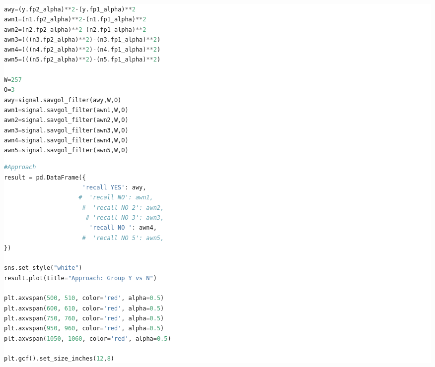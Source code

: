 
```python
awy=(y.fp2_alpha)**2-(y.fp1_alpha)**2
awn1=(n1.fp2_alpha)**2-(n1.fp1_alpha)**2
awn2=(n2.fp2_alpha)**2-(n2.fp1_alpha)**2
awn3=(((n3.fp2_alpha)**2)-(n3.fp1_alpha)**2)
awn4=(((n4.fp2_alpha)**2)-(n4.fp1_alpha)**2)
awn5=(((n5.fp2_alpha)**2)-(n5.fp1_alpha)**2)

W=257
O=3
awy=signal.savgol_filter(awy,W,O)
awn1=signal.savgol_filter(awn1,W,O)
awn2=signal.savgol_filter(awn2,W,O)
awn3=signal.savgol_filter(awn3,W,O)
awn4=signal.savgol_filter(awn4,W,O)
awn5=signal.savgol_filter(awn5,W,O)
```


```python
#Approach
result = pd.DataFrame({
                      'recall YES': awy,
                     #  'recall NO': awn1,
                      #  'recall NO 2': awn2,
                       # 'recall NO 3': awn3,
                        'recall NO ': awn4,
                      #  'recall NO 5': awn5,
})

sns.set_style("white")
result.plot(title="Approach: Group Y vs N")

plt.axvspan(500, 510, color='red', alpha=0.5)
plt.axvspan(600, 610, color='red', alpha=0.5)
plt.axvspan(750, 760, color='red', alpha=0.5)
plt.axvspan(950, 960, color='red', alpha=0.5)
plt.axvspan(1050, 1060, color='red', alpha=0.5)

plt.gcf().set_size_inches(12,8)
```

